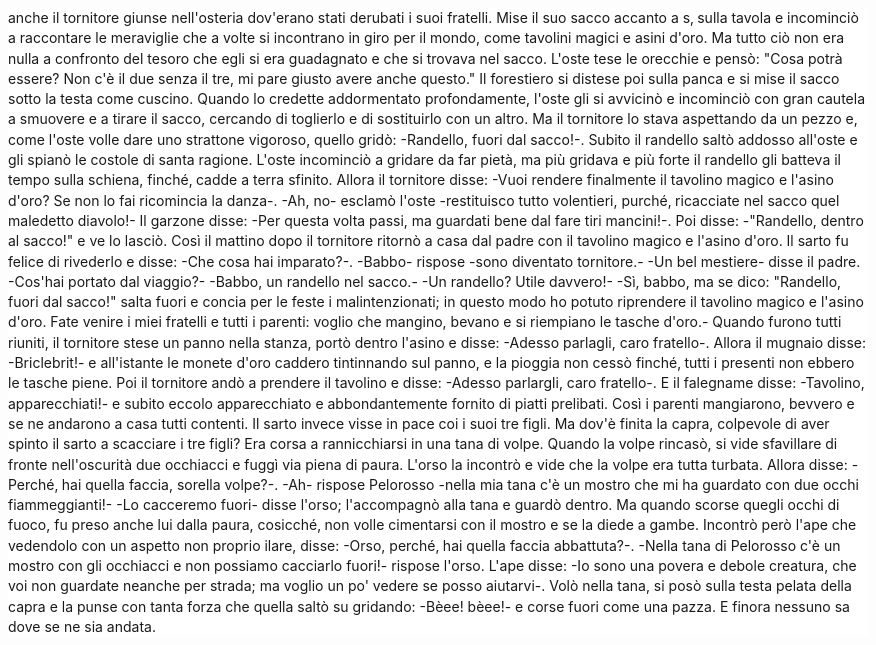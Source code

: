 anche il tornitore giunse nell'osteria dov'erano stati derubati i suoi
fratelli. Mise il suo sacco accanto a s‚ sulla tavola e incominciò a
raccontare le meraviglie che a volte si incontrano in giro per il mondo,
come tavolini magici e asini d'oro. Ma tutto ciò non era nulla a
confronto del tesoro che egli si era guadagnato e che si trovava nel
sacco. L'oste tese le orecchie e pensò: "Cosa potrà essere? Non c'è
il due senza il tre, mi pare giusto avere anche questo." Il forestiero
si distese poi sulla panca e si mise il sacco sotto la testa come
cuscino. Quando lo credette addormentato profondamente, l'oste gli si
avvicinò e incominciò con gran cautela a smuovere e a tirare il sacco,
cercando di toglierlo e di sostituirlo con un altro. Ma il tornitore lo
stava aspettando da un pezzo e, come l'oste volle dare uno strattone
vigoroso, quello gridò: -Randello, fuori dal sacco!-. Subito il randello
saltò addosso all'oste e gli spianò le costole di santa ragione.
L'oste incominciò a gridare da far pietà, ma più gridava e più forte il
randello gli batteva il tempo sulla schiena, finché‚ cadde a terra
sfinito. Allora il tornitore disse: -Vuoi rendere finalmente il tavolino
magico e l'asino d'oro? Se non lo fai ricomincia la danza-. -Ah, no-
esclamò l'oste -restituisco tutto volentieri, purché‚ ricacciate nel
sacco quel maledetto diavolo!- Il garzone disse: -Per questa volta
passi, ma guardati bene dal fare tiri mancini!-. Poi disse: -"Randello,
dentro al sacco!" e ve lo lasciò. Così il mattino dopo il tornitore
ritornò a casa dal padre con il tavolino magico e l'asino d'oro. Il
sarto fu felice di rivederlo e disse: -Che cosa hai imparato?-. -Babbo-
rispose -sono diventato tornitore.- -Un bel mestiere- disse il padre.
-Cos'hai portato dal viaggio?- -Babbo, un randello nel sacco.- -Un
randello? Utile davvero!- -Sì, babbo, ma se dico: "Randello, fuori dal
sacco!" salta fuori e concia per le feste i malintenzionati; in questo
modo ho potuto riprendere il tavolino magico e l'asino d'oro. Fate
venire i miei fratelli e tutti i parenti: voglio che mangino, bevano e
si riempiano le tasche d'oro.- Quando furono tutti riuniti, il
tornitore stese un panno nella stanza, portò dentro l'asino e disse:
-Adesso parlagli, caro fratello-. Allora il mugnaio disse: -Briclebrit!-
e all'istante le monete d'oro caddero tintinnando sul panno, e la
pioggia non cessò finché‚ tutti i presenti non ebbero le tasche piene.
Poi il tornitore andò a prendere il tavolino e disse: -Adesso parlargli,
caro fratello-. E il falegname disse: -Tavolino, apparecchiati!- e
subito eccolo apparecchiato e abbondantemente fornito di piatti
prelibati. Così i parenti mangiarono, bevvero e se ne andarono a casa
tutti contenti. Il sarto invece visse in pace coi i suoi tre figli. Ma
dov'è finita la capra, colpevole di aver spinto il sarto a scacciare i
tre figli? Era corsa a rannicchiarsi in una tana di volpe. Quando la
volpe rincasò, si vide sfavillare di fronte nell'oscurità due occhiacci
e fuggì via piena di paura. L'orso la incontrò e vide che la volpe era
tutta turbata. Allora disse: -Perché‚ hai quella faccia, sorella
volpe?-. -Ah- rispose Pelorosso -nella mia tana c'è un mostro che mi ha
guardato con due occhi fiammeggianti!- -Lo cacceremo fuori- disse
l'orso; l'accompagnò alla tana e guardò dentro. Ma quando scorse
quegli occhi di fuoco, fu preso anche lui dalla paura, cosicché‚ non
volle cimentarsi con il mostro e se la diede a gambe. Incontrò però
l'ape che vedendolo con un aspetto non proprio ilare, disse: -Orso,
perché‚ hai quella faccia abbattuta?-. -Nella tana di Pelorosso c'è un
mostro con gli occhiacci e non possiamo cacciarlo fuori!- rispose
l'orso. L'ape disse: -Io sono una povera e debole creatura, che voi
non guardate neanche per strada; ma voglio un po' vedere se posso
aiutarvi-. Volò nella tana, si posò sulla testa pelata della capra e la
punse con tanta forza che quella saltò su gridando: -Bèee! bèee!- e
corse fuori come una pazza. E finora nessuno sa dove se ne sia andata.
